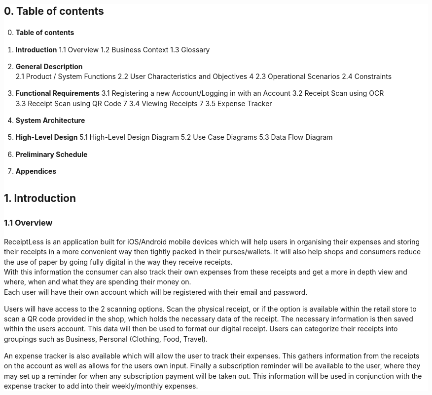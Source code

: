 ﻿
## 0. Table of contents


0. **Table of contents**

1. **Introduction**
1.1 Overview 
1.2 Business Context
1.3 Glossary
2. **General Description**  
2.1 Product / System Functions
2.2 User Characteristics and Objectives  4
2.3 Operational Scenarios
2.4 Constraints  

3. **Functional Requirements** 
3.1 Registering a new Account/Logging in with an Account
3.2 Receipt Scan using OCR  
3.3 Receipt Scan using QR Code  7
3.4 Viewing Receipts  7
3.5 Expense Tracker

4. **System Architecture**

5. **High-Level Design**
5.1 High-Level Design Diagram
5.2 Use Case Diagrams
5.3 Data Flow Diagram

6. **Preliminary Schedule** 

7. **Appendices**

## 1. Introduction

### 1.1 Overview
ReceiptLess is an application built for iOS/Android mobile devices which will help users in organising their expenses and storing their receipts in a more convenient way then tightly packed in their purses/wallets. It will also help shops and consumers reduce the use of paper by going fully digital in the way they receive receipts.  
With this information the consumer can also track their own expenses from these receipts and get a more in depth view and where, when and what they are spending their money on.  
Each user will have their own account which will be registered with their email and password.

Users will have access to the 2 scanning options. Scan the physical receipt, or if the option is available within the retail store to scan a QR code provided in the shop, which holds the necessary data of the receipt. The necessary information is then saved within the users account. This data will then be used to format our digital receipt. Users can categorize their receipts into groupings such as Business, Personal (Clothing, Food, Travel).

An expense tracker is also available which will allow the user to track their expenses. This gathers information from the receipts on the account as well as allows for the users own input. Finally a subscription reminder will be available to the user, where they may set up a reminder for when any subscription payment will be taken out. This information will be used in conjunction with the expense tracker to add into their weekly/monthly expenses.
